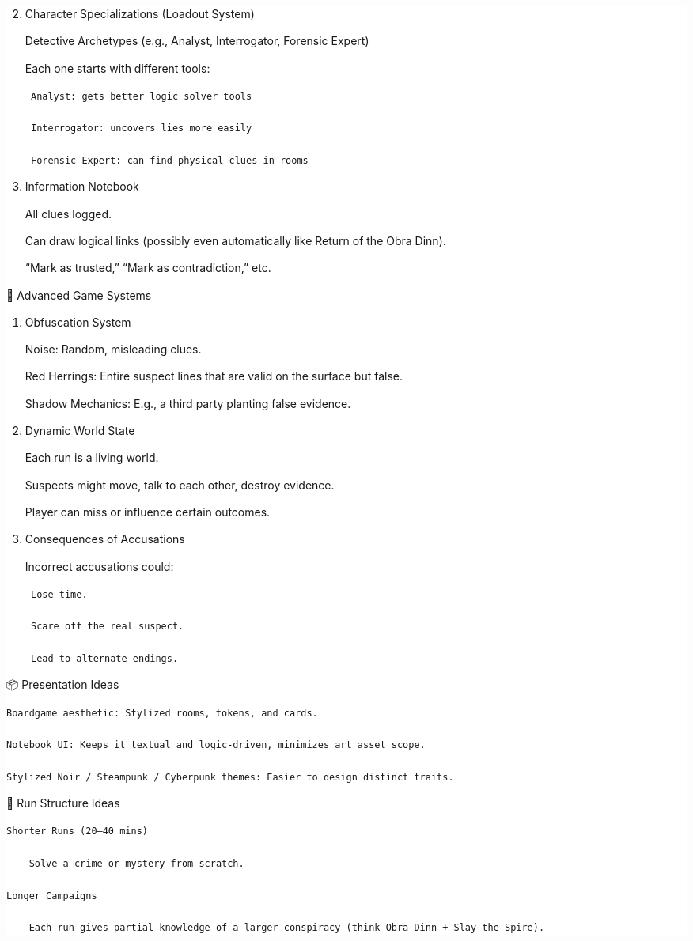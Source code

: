 2. Character Specializations (Loadout System)

    Detective Archetypes (e.g., Analyst, Interrogator, Forensic Expert)

    Each one starts with different tools:

        Analyst: gets better logic solver tools

        Interrogator: uncovers lies more easily

        Forensic Expert: can find physical clues in rooms

3. Information Notebook

    All clues logged.

    Can draw logical links (possibly even automatically like Return of the Obra Dinn).

    “Mark as trusted,” “Mark as contradiction,” etc.

🎲 Advanced Game Systems
1. Obfuscation System

    Noise: Random, misleading clues.

    Red Herrings: Entire suspect lines that are valid on the surface but false.

    Shadow Mechanics: E.g., a third party planting false evidence.

2. Dynamic World State

    Each run is a living world.

    Suspects might move, talk to each other, destroy evidence.

    Player can miss or influence certain outcomes.

3. Consequences of Accusations

    Incorrect accusations could:

        Lose time.

        Scare off the real suspect.

        Lead to alternate endings.

📦 Presentation Ideas

    Boardgame aesthetic: Stylized rooms, tokens, and cards.

    Notebook UI: Keeps it textual and logic-driven, minimizes art asset scope.

    Stylized Noir / Steampunk / Cyberpunk themes: Easier to design distinct traits.

🧭 Run Structure Ideas

    Shorter Runs (20–40 mins)

        Solve a crime or mystery from scratch.

    Longer Campaigns

        Each run gives partial knowledge of a larger conspiracy (think Obra Dinn + Slay the Spire).
